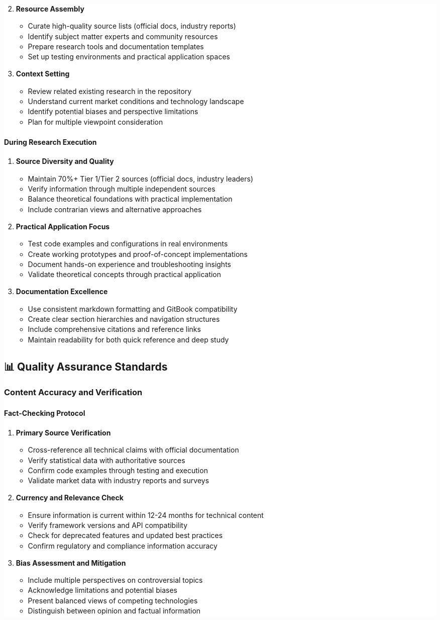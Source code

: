 2. **Resource Assembly**
   - Curate high-quality source lists (official docs, industry reports)
   - Identify subject matter experts and community resources
   - Prepare research tools and documentation templates
   - Set up testing environments and practical application spaces

3. **Context Setting**
   - Review related existing research in the repository
   - Understand current market conditions and technology landscape
   - Identify potential biases and perspective limitations
   - Plan for multiple viewpoint consideration

#### During Research Execution
1. **Source Diversity and Quality**
   - Maintain 70%+ Tier 1/Tier 2 sources (official docs, industry leaders)
   - Verify information through multiple independent sources
   - Balance theoretical foundations with practical implementation
   - Include contrarian views and alternative approaches

2. **Practical Application Focus**
   - Test code examples and configurations in real environments
   - Create working prototypes and proof-of-concept implementations
   - Document hands-on experience and troubleshooting insights
   - Validate theoretical concepts through practical application

3. **Documentation Excellence**
   - Use consistent markdown formatting and GitBook compatibility
   - Create clear section hierarchies and navigation structures
   - Include comprehensive citations and reference links
   - Maintain readability for both quick reference and deep study

## 📊 Quality Assurance Standards

### Content Accuracy and Verification

#### Fact-Checking Protocol
1. **Primary Source Verification**
   - Cross-reference all technical claims with official documentation
   - Verify statistical data with authoritative sources
   - Confirm code examples through testing and execution
   - Validate market data with industry reports and surveys

2. **Currency and Relevance Check**
   - Ensure information is current within 12-24 months for technical content
   - Verify framework versions and API compatibility
   - Check for deprecated features and updated best practices
   - Confirm regulatory and compliance information accuracy

3. **Bias Assessment and Mitigation**
   - Include multiple perspectives on controversial topics
   - Acknowledge limitations and potential biases
   - Present balanced views of competing technologies
   - Distinguish between opinion and factual information
